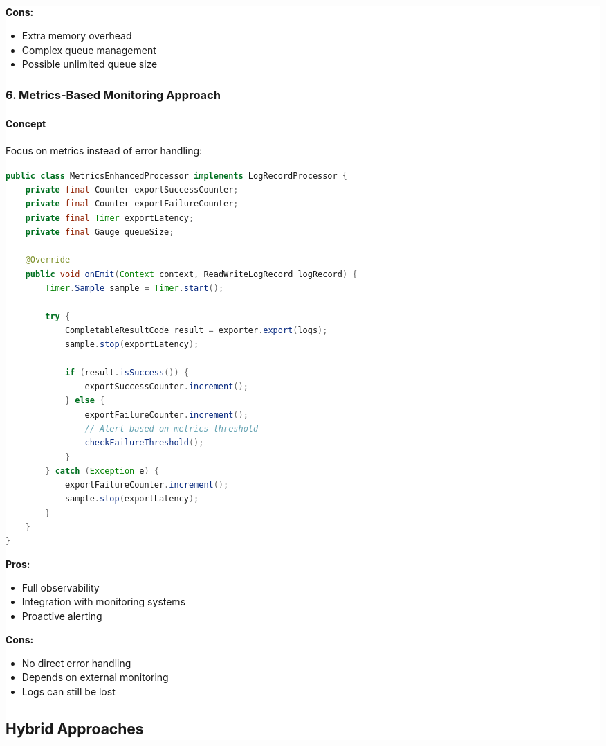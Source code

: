 **Cons:**

- Extra memory overhead
- Complex queue management
- Possible unlimited queue size

### 6. Metrics-Based Monitoring Approach

#### Concept

Focus on metrics instead of error handling:

```java
public class MetricsEnhancedProcessor implements LogRecordProcessor {
    private final Counter exportSuccessCounter;
    private final Counter exportFailureCounter;
    private final Timer exportLatency;
    private final Gauge queueSize;

    @Override
    public void onEmit(Context context, ReadWriteLogRecord logRecord) {
        Timer.Sample sample = Timer.start();

        try {
            CompletableResultCode result = exporter.export(logs);
            sample.stop(exportLatency);

            if (result.isSuccess()) {
                exportSuccessCounter.increment();
            } else {
                exportFailureCounter.increment();
                // Alert based on metrics threshold
                checkFailureThreshold();
            }
        } catch (Exception e) {
            exportFailureCounter.increment();
            sample.stop(exportLatency);
        }
    }
}
```

**Pros:**

- Full observability
- Integration with monitoring systems
- Proactive alerting

**Cons:**

- No direct error handling
- Depends on external monitoring
- Logs can still be lost

## Hybrid Approaches
